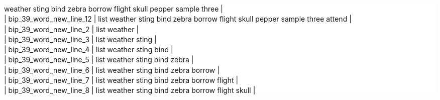 weather
sting
bind
zebra
borrow
flight
skull
pepper
sample
three |  
| bip_39_word_new_line_12 | list
weather
sting
bind
zebra
borrow
flight
skull
pepper
sample
three
attend |  
| bip_39_word_new_line_2 | list
weather |  
| bip_39_word_new_line_3 | list
weather
sting |  
| bip_39_word_new_line_4 | list
weather
sting
bind |  
| bip_39_word_new_line_5 | list
weather
sting
bind
zebra |  
| bip_39_word_new_line_6 | list
weather
sting
bind
zebra
borrow |  
| bip_39_word_new_line_7 | list
weather
sting
bind
zebra
borrow
flight |  
| bip_39_word_new_line_8 | list
weather
sting
bind
zebra
borrow
flight
skull |  